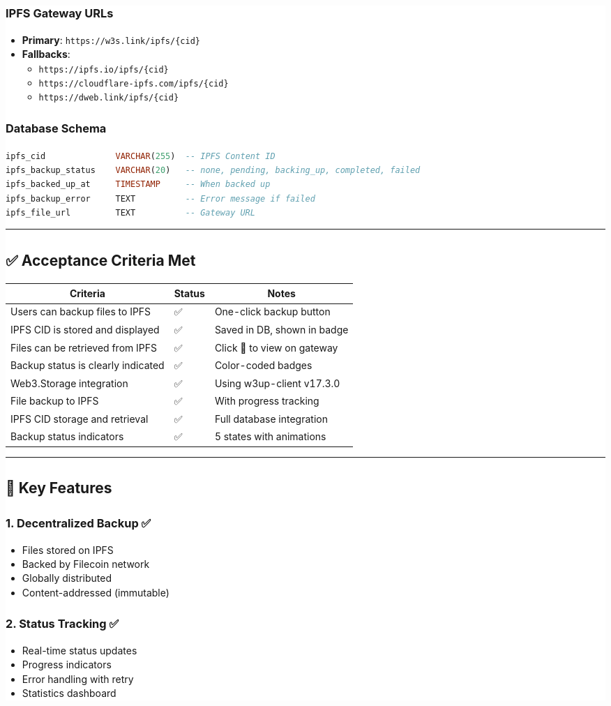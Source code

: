 ### IPFS Gateway URLs
- **Primary**: `https://w3s.link/ipfs/{cid}`
- **Fallbacks**:
  - `https://ipfs.io/ipfs/{cid}`
  - `https://cloudflare-ipfs.com/ipfs/{cid}`
  - `https://dweb.link/ipfs/{cid}`

### Database Schema
```sql
ipfs_cid              VARCHAR(255)  -- IPFS Content ID
ipfs_backup_status    VARCHAR(20)   -- none, pending, backing_up, completed, failed
ipfs_backed_up_at     TIMESTAMP     -- When backed up
ipfs_backup_error     TEXT          -- Error message if failed
ipfs_file_url         TEXT          -- Gateway URL
```

---

## ✅ Acceptance Criteria Met

| Criteria | Status | Notes |
|----------|--------|-------|
| Users can backup files to IPFS | ✅ | One-click backup button |
| IPFS CID is stored and displayed | ✅ | Saved in DB, shown in badge |
| Files can be retrieved from IPFS | ✅ | Click 🔗 to view on gateway |
| Backup status is clearly indicated | ✅ | Color-coded badges |
| Web3.Storage integration | ✅ | Using w3up-client v17.3.0 |
| File backup to IPFS | ✅ | With progress tracking |
| IPFS CID storage and retrieval | ✅ | Full database integration |
| Backup status indicators | ✅ | 5 states with animations |

---

## 🎯 Key Features

### 1. Decentralized Backup ✅
- Files stored on IPFS
- Backed by Filecoin network
- Globally distributed
- Content-addressed (immutable)

### 2. Status Tracking ✅
- Real-time status updates
- Progress indicators
- Error handling with retry
- Statistics dashboard
